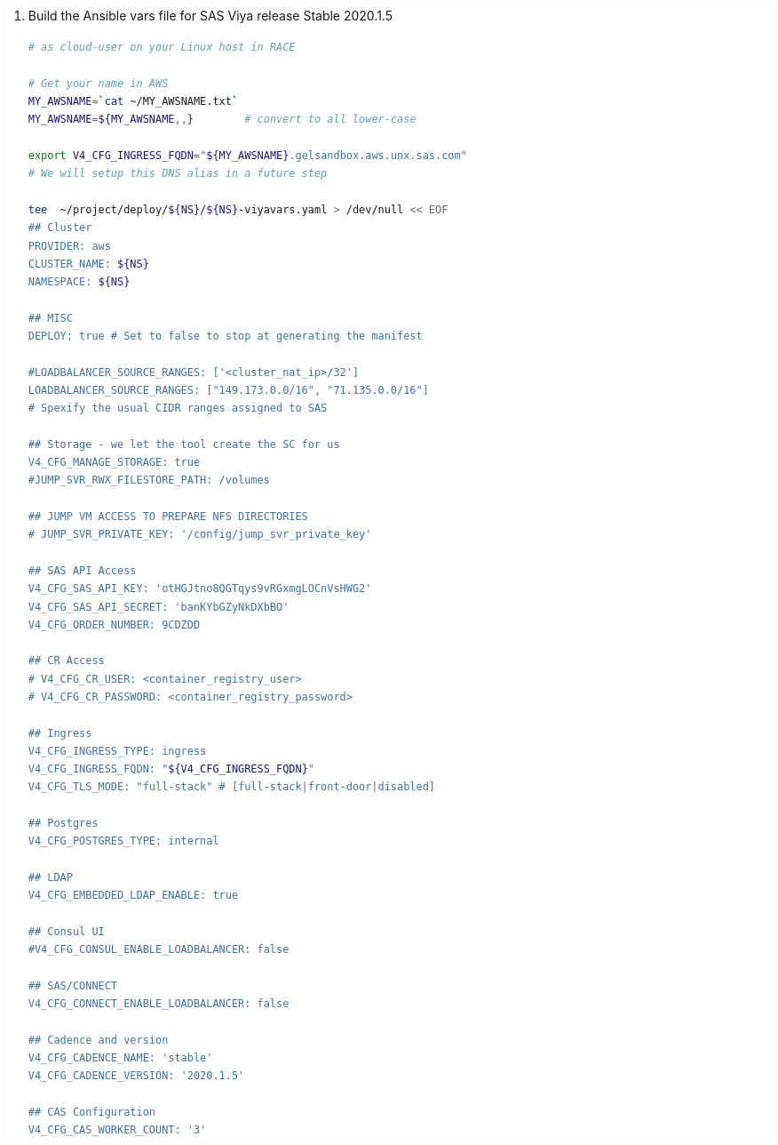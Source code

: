 1. Build the Ansible vars file for SAS Viya release Stable 2020.1.5

   ```bash
   # as cloud-user on your Linux host in RACE

   # Get your name in AWS
   MY_AWSNAME=`cat ~/MY_AWSNAME.txt`
   MY_AWSNAME=${MY_AWSNAME,,}        # convert to all lower-case

   export V4_CFG_INGRESS_FQDN="${MY_AWSNAME}.gelsandbox.aws.unx.sas.com"
   # We will setup this DNS alias in a future step

   tee  ~/project/deploy/${NS}/${NS}-viyavars.yaml > /dev/null << EOF
   ## Cluster
   PROVIDER: aws
   CLUSTER_NAME: ${NS}
   NAMESPACE: ${NS}

   ## MISC
   DEPLOY: true # Set to false to stop at generating the manifest

   #LOADBALANCER_SOURCE_RANGES: ['<cluster_nat_ip>/32']
   LOADBALANCER_SOURCE_RANGES: ["149.173.0.0/16", "71.135.0.0/16"]
   # Spexify the usual CIDR ranges assigned to SAS

   ## Storage - we let the tool create the SC for us
   V4_CFG_MANAGE_STORAGE: true
   #JUMP_SVR_RWX_FILESTORE_PATH: /volumes

   ## JUMP VM ACCESS TO PREPARE NFS DIRECTORIES
   # JUMP_SVR_PRIVATE_KEY: '/config/jump_svr_private_key'

   ## SAS API Access
   V4_CFG_SAS_API_KEY: 'otHGJtno8QGTqys9vRGxmgLOCnVsHWG2'
   V4_CFG_SAS_API_SECRET: 'banKYbGZyNkDXbBO'
   V4_CFG_ORDER_NUMBER: 9CDZDD

   ## CR Access
   # V4_CFG_CR_USER: <container_registry_user>
   # V4_CFG_CR_PASSWORD: <container_registry_password>

   ## Ingress
   V4_CFG_INGRESS_TYPE: ingress
   V4_CFG_INGRESS_FQDN: "${V4_CFG_INGRESS_FQDN}"
   V4_CFG_TLS_MODE: "full-stack" # [full-stack|front-door|disabled]

   ## Postgres
   V4_CFG_POSTGRES_TYPE: internal

   ## LDAP
   V4_CFG_EMBEDDED_LDAP_ENABLE: true

   ## Consul UI
   #V4_CFG_CONSUL_ENABLE_LOADBALANCER: false

   ## SAS/CONNECT
   V4_CFG_CONNECT_ENABLE_LOADBALANCER: false

   ## Cadence and version
   V4_CFG_CADENCE_NAME: 'stable'
   V4_CFG_CADENCE_VERSION: '2020.1.5'

   ## CAS Configuration
   V4_CFG_CAS_WORKER_COUNT: '3'
   ```